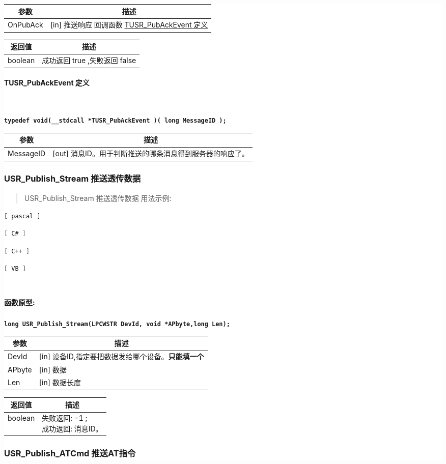 参数|描述
----|----
OnPubAck |[in] 推送响应 回调函数   [TUSR_PubAckEvent 定义](#Define_TUSR_TUSR_PubAckEvent)

返回值| 描述
---- | ----
boolean| 成功返回 true ,失败返回 false

<span id = "Define_TUSR_TUSR_PubAckEvent"></span>
<a id="markdown-tusr_pubackevent-定义" name="tusr_pubackevent-定义"></a>
#### **TUSR_PubAckEvent 定义**

<br>

**`typedef void(__stdcall *TUSR_PubAckEvent )(
                long MessageID
                );`**

参数|描述
----|----
MessageID |[out] 消息ID。用于判断推送的哪条消息得到服务器的响应了。

<a id="markdown-aside-classnoticeusr_publish_stream-推送透传数据aside" name="aside-classnoticeusr_publish_stream-推送透传数据aside"></a>
### <aside class="notice">USR_Publish_Stream 推送透传数据</aside>

> USR_Publish_Stream 推送透传数据 用法示例:

```pascal
[ pascal ]
```
```csharp
[ C# ]
```
```cpp
[ C++ ]
```
```vb
[ VB ]
```

<br>

**函数原型:<br><br>`long USR_Publish_Stream(LPCWSTR DevId, void *APbyte,long Len);`**

参数| 描述
---- | ----
DevId  | [in] 设备ID,指定要把数据发给哪个设备。**只能填一个**
APbyte | [in] 数据
Len    | [in] 数据长度

返回值| 描述
---- | ----
boolean|失败返回: -1 ;<br>成功返回: 消息ID。

<a id="markdown-aside-classnoticeusr_publish_atcmd-推送at指令aside" name="aside-classnoticeusr_publish_atcmd-推送at指令aside"></a>
### <aside class="notice">USR_Publish_ATCmd 推送AT指令</aside>
